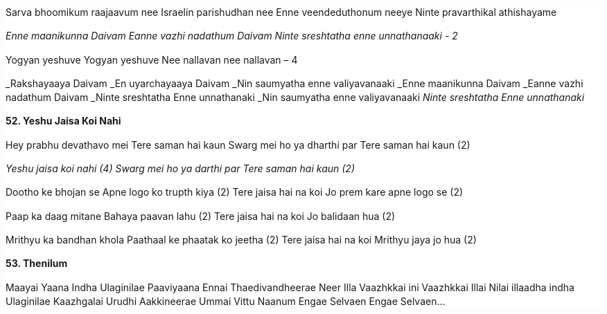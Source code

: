 Sarva bhoomikum raajaavum nee
Israelin parishudhan nee
Enne veendeduthonum neeye
Ninte pravarthikal athishayame

_Enne maanikunna Daivam
Eanne vazhi nadathum Daivam
Ninte sreshtatha enne unnathanaaki  - 2_

Yogyan yeshuve Yogyan yeshuve
Nee nallavan nee nallavan – 4

_Rakshayaaya Daivam
_En uyarchayaaya Daivam
_Nin saumyatha enne valiyavanaaki
_Enne maanikunna Daivam
_Eanne vazhi nadathum Daivam
_Ninte sreshtatha Enne unnathanaki
_Nin saumyatha enne valiyavanaaki
_Ninte sreshtatha Enne unnathanaki_

**52. Yeshu Jaisa Koi Nahi**

Hey prabhu devathavo mei
Tere saman hai kaun
Swarg mei ho ya dharthi par
Tere saman hai kaun (2)

_Yeshu jaisa koi nahi (4)
Swarg mei ho ya darthi par
Tere saman hai kaun (2)_

Dootho ke bhojan se
Apne logo ko trupth kiya (2)
Tere jaisa hai na koi
Jo prem kare apne logo se (2)

Paap ka daag mitane
Bahaya paavan lahu (2)
Tere jaisa hai na koi
Jo balidaan hua (2)

Mrithyu ka bandhan khola
Paathaal ke phaatak ko jeetha (2)
Tere jaisa hai na koi
Mrithyu jaya jo hua (2)

**53. Thenilum**

Maayai Yaana Indha Ulaginilae
Paaviyaana Ennai Thaedivandheerae
Neer Illa Vaazhkkai ini Vaazhkkai Illai
Nilai illaadha indha Ulaginilae
Kaazhgalai Urudhi Aakkineerae
Ummai Vittu Naanum Engae Selvaen
Engae Selvaen…
